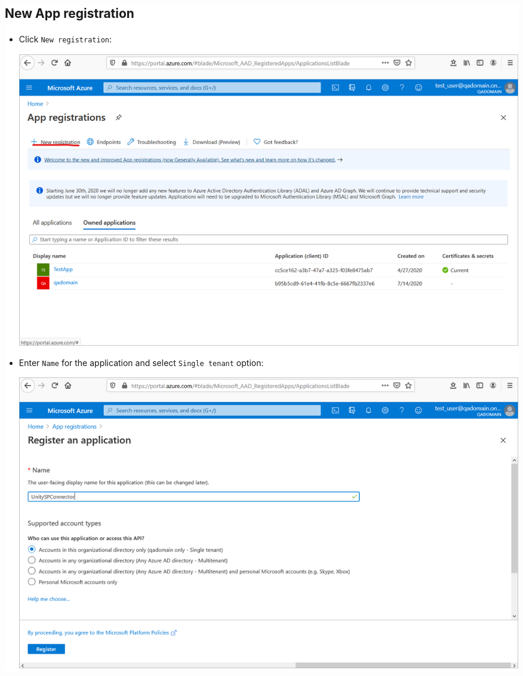 ## New App registration  

 - Click `New registration`: 
 
    ![New App registrations](authcode/images/app_reg_new.png)
 
 - Enter `Name` for the application and select `Single tenant` option:
 
    ![Name for the App registrations](authcode/images/app_reg_name.png)
 